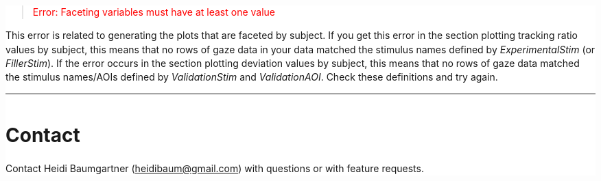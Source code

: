 > <span style="color:red">Error: Faceting variables must have at least one value</span>

This error is related to generating the plots that are faceted by subject. If you get this error in the section plotting tracking ratio values by subject, this means that no rows of gaze data in your data matched the stimulus names defined by *ExperimentalStim* (or *FillerStim*). If the error occurs in the section plotting deviation values by subject, this means that no rows of gaze data matched the stimulus names/AOIs defined by *ValidationStim* and *ValidationAOI*. Check these definitions and try again. <br>

------------------------------------------------------------------------

Contact
=======

Contact Heidi Baumgartner (<heidibaum@gmail.com>) with questions or with feature requests.
